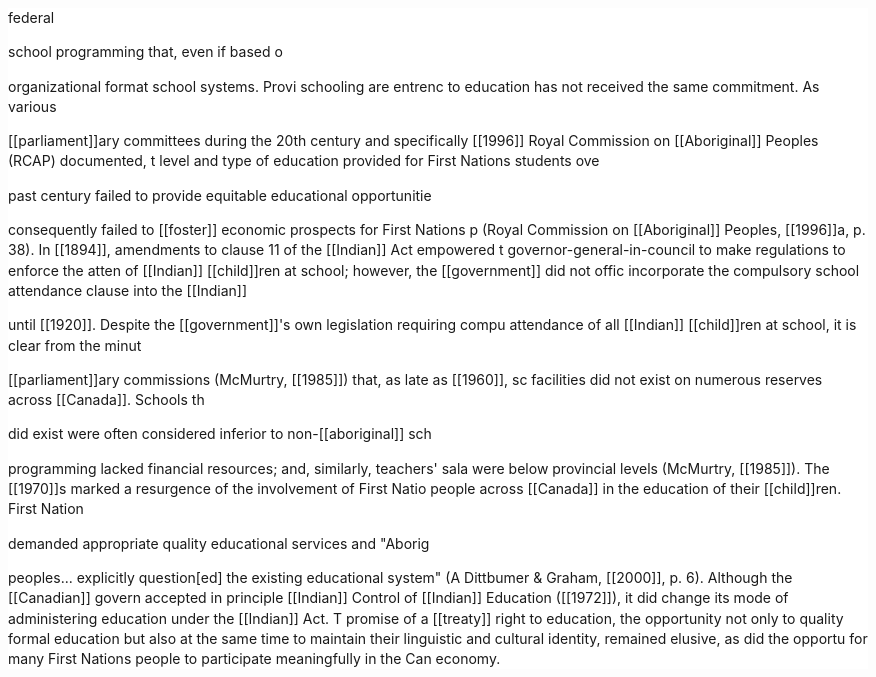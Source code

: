federal

school
programming
that,
even
if
based
o

organizational
format
school
systems.
Provi
schooling
are
entrenc
to education has not received the same commitment. As various

[[parliament]]ary committees during the 20th century and specifically
[[1996]] Royal Commission on [[Aboriginal]] Peoples (RCAP) documented, t
level and type of education provided for First Nations students ove

past century failed to provide equitable educational opportunitie

consequently failed to [[foster]] economic prospects for First Nations p
(Royal Commission on [[Aboriginal]] Peoples, [[1996]]a, p. 38).
In [[1894]], amendments to clause 11 of the [[Indian]] Act empowered t
governor-general-in-council to make regulations to enforce the atten
of [[Indian]] [[child]]ren at school; however, the [[government]] did not offic
incorporate the compulsory school attendance clause into the [[Indian]]

until [[1920]]. Despite the [[government]]'s own legislation requiring compu
attendance of all [[Indian]] [[child]]ren at school, it is clear from the minut

[[parliament]]ary commissions (McMurtry, [[1985]]) that, as late as [[1960]], sc
facilities did not exist on numerous reserves across [[Canada]]. Schools th

did exist were often considered inferior to non-[[aboriginal]] sch

programming lacked financial resources; and, similarly, teachers' sala
were below provincial levels (McMurtry, [[1985]]).
The [[1970]]s marked a resurgence of the involvement of First Natio
people across [[Canada]] in the education of their [[child]]ren. First Nation

demanded appropriate quality educational services and "Aborig

peoples... explicitly question[ed] the existing educational system" (A
Dittbumer & Graham, [[2000]], p. 6). Although the [[Canadian]] govern
accepted in principle [[Indian]] Control of [[Indian]] Education ([[1972]]), it did
change its mode of administering education under the [[Indian]] Act. T
promise of a [[treaty]] right to education, the opportunity not only to
quality formal education but also at the same time to maintain their
linguistic and cultural identity, remained elusive, as did the opportu
for many First Nations people to participate meaningfully in the Can
economy.
